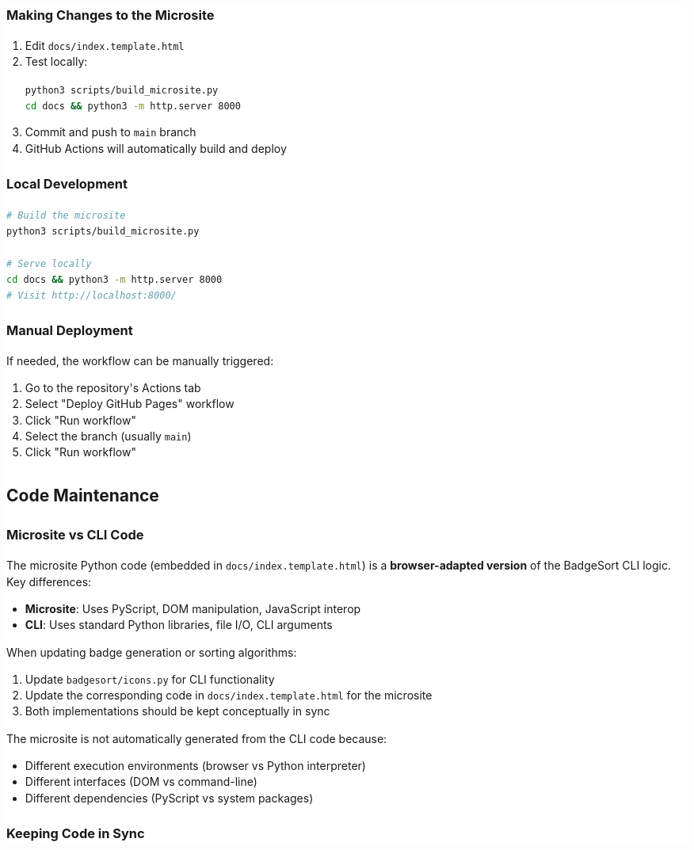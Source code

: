 ### Making Changes to the Microsite

1. Edit `docs/index.template.html`
2. Test locally:
   ```bash
   python3 scripts/build_microsite.py
   cd docs && python3 -m http.server 8000
   ```
3. Commit and push to `main` branch
4. GitHub Actions will automatically build and deploy

### Local Development

```bash
# Build the microsite
python3 scripts/build_microsite.py

# Serve locally
cd docs && python3 -m http.server 8000
# Visit http://localhost:8000/
```

### Manual Deployment

If needed, the workflow can be manually triggered:
1. Go to the repository's Actions tab
2. Select "Deploy GitHub Pages" workflow
3. Click "Run workflow"
4. Select the branch (usually `main`)
5. Click "Run workflow"

## Code Maintenance

### Microsite vs CLI Code

The microsite Python code (embedded in `docs/index.template.html`) is a **browser-adapted version** of the BadgeSort CLI logic. Key differences:

- **Microsite**: Uses PyScript, DOM manipulation, JavaScript interop
- **CLI**: Uses standard Python libraries, file I/O, CLI arguments

When updating badge generation or sorting algorithms:
1. Update `badgesort/icons.py` for CLI functionality
2. Update the corresponding code in `docs/index.template.html` for the microsite
3. Both implementations should be kept conceptually in sync

The microsite is not automatically generated from the CLI code because:
- Different execution environments (browser vs Python interpreter)
- Different interfaces (DOM vs command-line)
- Different dependencies (PyScript vs system packages)

### Keeping Code in Sync
